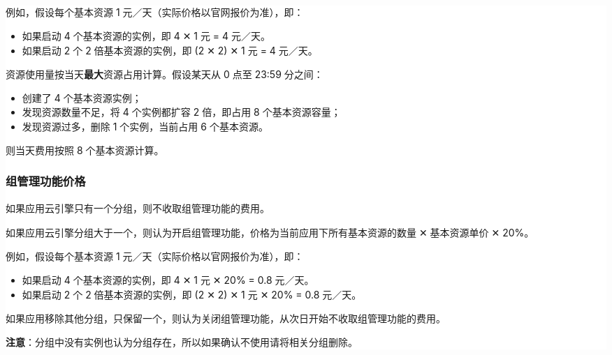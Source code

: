 例如，假设每个基本资源 1 元／天（实际价格以官网报价为准），即：

* 如果启动 4 个基本资源的实例，即 4 ✕ 1 元 = 4 元／天。
* 如果启动 2 个 2 倍基本资源的实例，即 (2 ✕ 2) ✕ 1 元 = 4 元／天。

资源使用量按当天**最大**资源占用计算。假设某天从 0 点至 23:59 分之间：

* 创建了 4 个基本资源实例；
* 发现资源数量不足，将 4 个实例都扩容 2 倍，即占用 8 个基本资源容量；
* 发现资源过多，删除 1 个实例，当前占用 6 个基本资源。

则当天费用按照 8 个基本资源计算。

### 组管理功能价格

如果应用云引擎只有一个分组，则不收取组管理功能的费用。

如果应用云引擎分组大于一个，则认为开启组管理功能，价格为当前应用下所有基本资源的数量 ✕ 基本资源单价 ✕ 20%。

例如，假设每个基本资源 1 元／天（实际价格以官网报价为准），即：

- 如果启动 4 个基本资源的实例，即 4 ✕ 1 元 ✕ 20% = 0.8 元／天。
- 如果启动 2 个 2 倍基本资源的实例，即 (2 ✕ 2) ✕ 1 元 ✕ 20% = 0.8 元／天。

如果应用移除其他分组，只保留一个，则认为关闭组管理功能，从次日开始不收取组管理功能的费用。

**注意**：分组中没有实例也认为分组存在，所以如果确认不使用请将相关分组删除。
